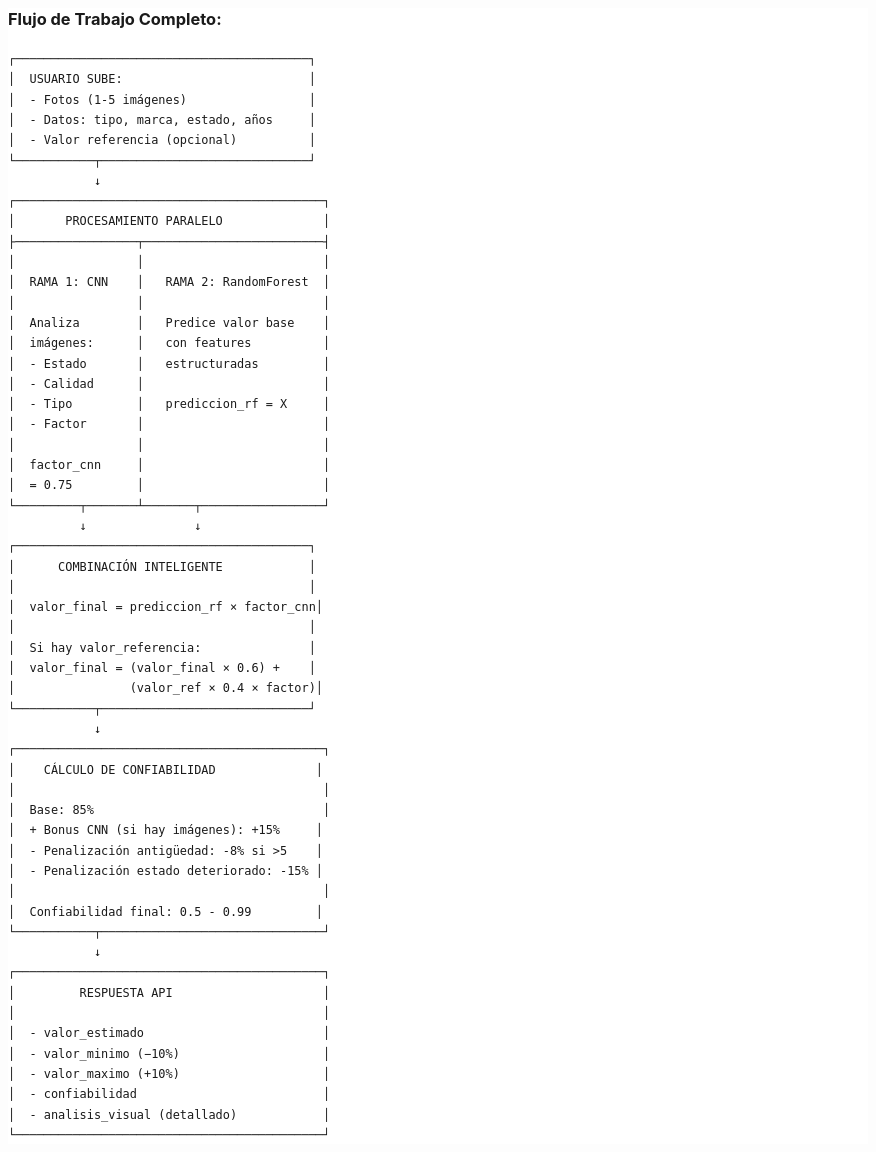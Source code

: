 ### Flujo de Trabajo Completo:

```
┌─────────────────────────────────────────┐
│  USUARIO SUBE:                          │
│  - Fotos (1-5 imágenes)                 │
│  - Datos: tipo, marca, estado, años     │
│  - Valor referencia (opcional)          │
└───────────┬─────────────────────────────┘
            ↓
┌───────────────────────────────────────────┐
│       PROCESAMIENTO PARALELO              │
├─────────────────┬─────────────────────────┤
│                 │                         │
│  RAMA 1: CNN    │   RAMA 2: RandomForest  │
│                 │                         │
│  Analiza        │   Predice valor base    │
│  imágenes:      │   con features          │
│  - Estado       │   estructuradas         │
│  - Calidad      │                         │
│  - Tipo         │   prediccion_rf = X     │
│  - Factor       │                         │
│                 │                         │
│  factor_cnn     │                         │
│  = 0.75         │                         │
└─────────┬───────┴───────┬─────────────────┘
          ↓               ↓
┌─────────────────────────────────────────┐
│      COMBINACIÓN INTELIGENTE            │
│                                         │
│  valor_final = prediccion_rf × factor_cnn│
│                                         │
│  Si hay valor_referencia:               │
│  valor_final = (valor_final × 0.6) +    │
│                (valor_ref × 0.4 × factor)│
└───────────┬─────────────────────────────┘
            ↓
┌───────────────────────────────────────────┐
│    CÁLCULO DE CONFIABILIDAD              │
│                                           │
│  Base: 85%                                │
│  + Bonus CNN (si hay imágenes): +15%     │
│  - Penalización antigüedad: -8% si >5    │
│  - Penalización estado deteriorado: -15% │
│                                           │
│  Confiabilidad final: 0.5 - 0.99         │
└───────────┬───────────────────────────────┘
            ↓
┌───────────────────────────────────────────┐
│         RESPUESTA API                     │
│                                           │
│  - valor_estimado                         │
│  - valor_minimo (−10%)                    │
│  - valor_maximo (+10%)                    │
│  - confiabilidad                          │
│  - analisis_visual (detallado)            │
└───────────────────────────────────────────┘
```
